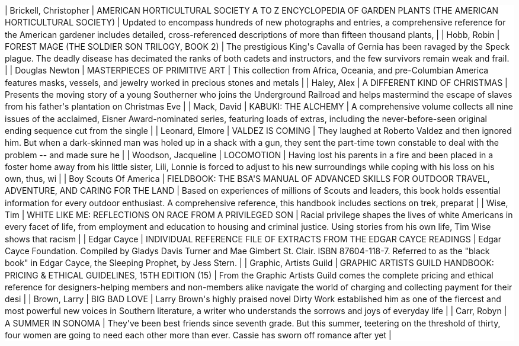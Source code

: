 | Brickell, Christopher | AMERICAN HORTICULTURAL SOCIETY A TO Z ENCYCLOPEDIA OF GARDEN PLANTS (THE AMERICAN HORTICULTURAL SOCIETY) | Updated to encompass hundreds of new photographs and entries, a comprehensive reference for the American gardener includes detailed, cross-referenced descriptions of more than fifteen thousand plants, |
| Hobb, Robin | FOREST MAGE (THE SOLDIER SON TRILOGY, BOOK 2) |  The prestigious King's Cavalla of Gernia has been ravaged by the Speck plague. The deadly disease has decimated the ranks of both cadets and instructors, and the few survivors remain weak and frail.  |
| Douglas Newton | MASTERPIECES OF PRIMITIVE ART | This collection from Africa, Oceania, and pre-Columbian America features masks, vessels, and jewelry worked in precious stones and metals |
| Haley, Alex | A DIFFERENT KIND OF CHRISTMAS | Presents the moving story of a young Southerner who joins the Underground Railroad and helps mastermind the escape of slaves from his father's plantation on Christmas Eve |
| Mack, David | KABUKI: THE ALCHEMY | A comprehensive volume collects all nine issues of the acclaimed, Eisner Award-nominated series, featuring loads of extras, including the never-before-seen original ending sequence cut from the single |
| Leonard, Elmore | VALDEZ IS COMING | They laughed at Roberto Valdez and then ignored him. But when a dark-skinned man was holed up in a shack with a gun, they sent the part-time town constable to deal with the problem -- and made sure he |
| Woodson, Jacqueline | LOCOMOTION | Having lost his parents in a fire and been placed in a foster home away from his little sister, Lili, Lonnie is forced to adjust to his new surroundings while coping with his loss on his own, thus, wi |
| Boy Scouts Of America | FIELDBOOK: THE BSA'S MANUAL OF ADVANCED SKILLS FOR OUTDOOR TRAVEL, ADVENTURE, AND CARING FOR THE LAND | Based on experiences of millions of Scouts and leaders, this book holds essential information for every outdoor enthusiast. A comprehensive reference, this handbook includes sections on trek, preparat |
| Wise, Tim | WHITE LIKE ME: REFLECTIONS ON RACE FROM A PRIVILEGED SON | Racial privilege shapes the lives of white Americans in every facet of life, from employment and education to housing and criminal justice. Using stories from his own life, Tim Wise shows that racism  |
| Edgar Cayce | INDIVIDUAL REFERENCE FILE OF EXTRACTS FROM THE EDGAR CAYCE READINGS | Edgar Cayce Foundation. Compiled by Gladys Davis Turner and Mae Gimbert St. Clair. ISBN 87604-118-7. Referred to as the "black book" in Edgar Cayce, the Sleeping Prophet, by Jess Stern. |
| Graphic, Artists Guild | GRAPHIC ARTISTS GUILD HANDBOOK: PRICING &AMP; ETHICAL GUIDELINES, 15TH EDITION (15) | From the Graphic Artists Guild comes the complete pricing and ethical reference for designers-helping members and non-members alike navigate the world of charging and collecting payment for their desi |
| Brown, Larry | BIG BAD LOVE | Larry Brown's highly praised novel Dirty Work established him as one of the fiercest and most powerful new voices in Southern literature, a writer who understands the sorrows and joys of everyday life |
| Carr, Robyn | A SUMMER IN SONOMA |   They've been best friends since seventh grade. But this summer, teetering on the threshold of thirty, four women are going to need each other more than ever.  Cassie has sworn off romance after yet  |
